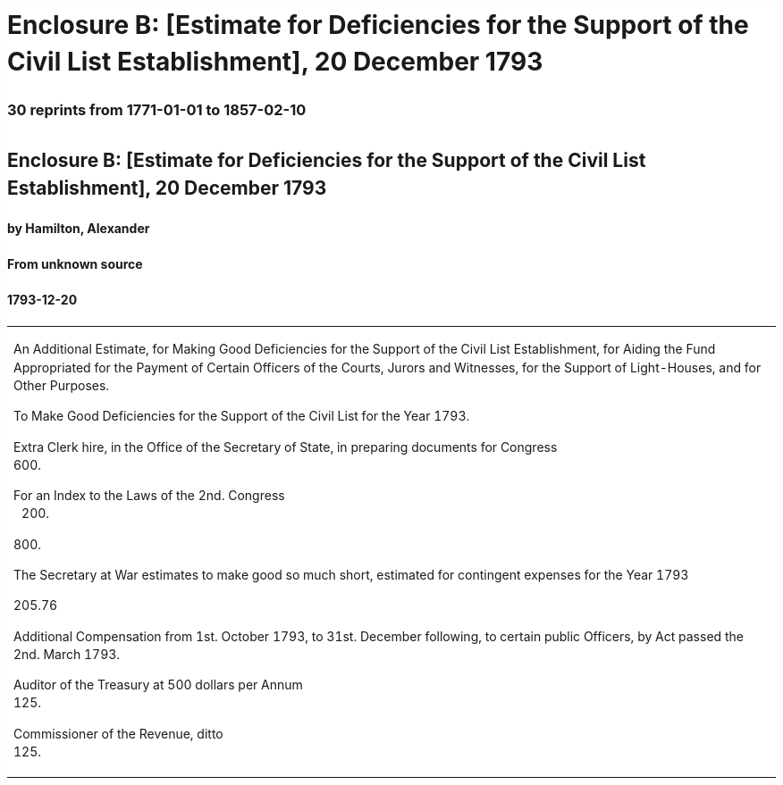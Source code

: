 
# Enclosure B: [Estimate for Deficiencies for the Support of the Civil List Establishment], 20 December 1793

### 30 reprints from 1771-01-01 to 1857-02-10

## Enclosure B: [Estimate for Deficiencies for the Support of the Civil List Establishment], 20 December 1793

#### by Hamilton, Alexander

#### From unknown source

#### 1793-12-20

<table style="width: 100%;"><tr><td style="width: 50%">

An Additional Estimate, for Making Good Deficiencies for the Support of the Civil List Establishment, for Aiding the Fund Appropriated for the Payment of Certain Officers of the Courts, Jurors and Witnesses, for the Support of Light-Houses, and for Other Purposes.  
  
  
To Make Good Deficiencies for the Support of the Civil List for the Year 1793.  
  
  
Extra Clerk hire, in the Office of the Secretary of State, in preparing documents for Congress  
600.    
  
  
  
  
For an Index to the Laws of the 2nd. Congress  
 200.    
  
  
  
  
  
  
800.    
  
  
  
The Secretary at War estimates to make good so much short, estimated for contingent expenses for the Year 1793  
  
205.76  
  
  
  
Additional Compensation from 1st. October 1793, to 31st. December following, to certain public Officers, by Act passed the 2nd. March 1793.  
  
  
  
  
  
Auditor of the Treasury at 500 dollars per Annum  
125.    
  
  
  
  
Commissioner of the Revenue, ditto  
125.    
  